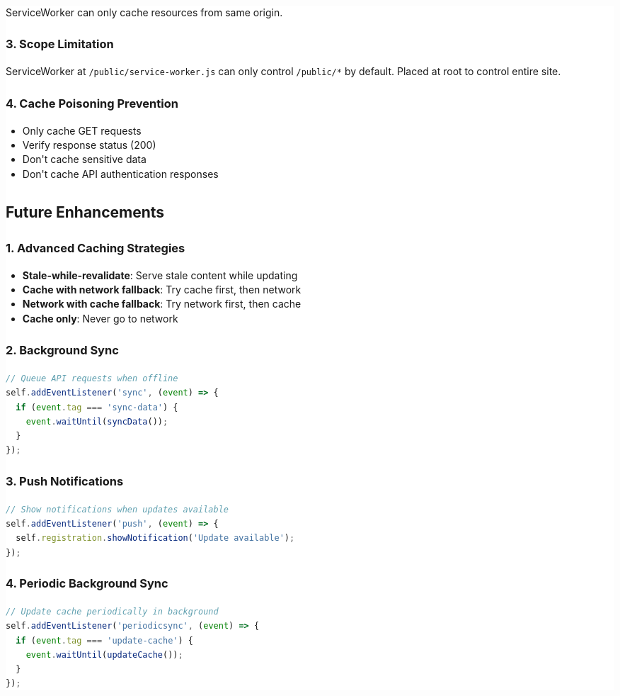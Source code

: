 ServiceWorker can only cache resources from same origin.

### 3. Scope Limitation

ServiceWorker at `/public/service-worker.js` can only control `/public/*` by default.
Placed at root to control entire site.

### 4. Cache Poisoning Prevention

- Only cache GET requests
- Verify response status (200)
- Don't cache sensitive data
- Don't cache API authentication responses

## Future Enhancements

### 1. Advanced Caching Strategies

- **Stale-while-revalidate**: Serve stale content while updating
- **Cache with network fallback**: Try cache first, then network
- **Network with cache fallback**: Try network first, then cache
- **Cache only**: Never go to network

### 2. Background Sync

```javascript
// Queue API requests when offline
self.addEventListener('sync', (event) => {
  if (event.tag === 'sync-data') {
    event.waitUntil(syncData());
  }
});
```

### 3. Push Notifications

```javascript
// Show notifications when updates available
self.addEventListener('push', (event) => {
  self.registration.showNotification('Update available');
});
```

### 4. Periodic Background Sync

```javascript
// Update cache periodically in background
self.addEventListener('periodicsync', (event) => {
  if (event.tag === 'update-cache') {
    event.waitUntil(updateCache());
  }
});
```
